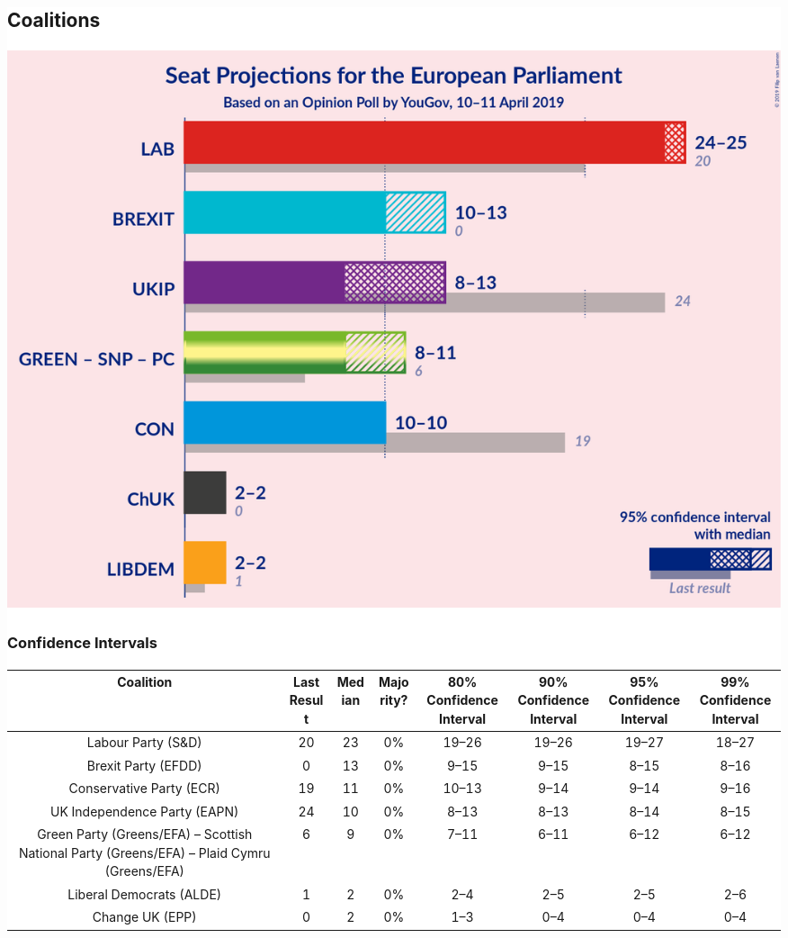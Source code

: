 
## Coalitions

![Graph with coalitions seats not yet produced](2019-04-11-YouGov-coalitions-seats.png "Coalitions Seats")

### Confidence Intervals

| Coalition | Last Result | Median | Majority? | 80% Confidence Interval | 90% Confidence Interval | 95% Confidence Interval | 99% Confidence Interval |
|:---------:|:-----------:|:------:|:---------:|:-----------------------:|:-----------------------:|:-----------------------:|:-----------------------:|
| Labour Party (S&D) | 20 | 23 | 0% | 19–26 | 19–26 | 19–27 | 18–27 |
| Brexit Party (EFDD) | 0 | 13 | 0% | 9–15 | 9–15 | 8–15 | 8–16 |
| Conservative Party (ECR) | 19 | 11 | 0% | 10–13 | 9–14 | 9–14 | 9–16 |
| UK Independence Party (EAPN) | 24 | 10 | 0% | 8–13 | 8–13 | 8–14 | 8–15 |
| Green Party (Greens/EFA) – Scottish National Party (Greens/EFA) – Plaid Cymru (Greens/EFA) | 6 | 9 | 0% | 7–11 | 6–11 | 6–12 | 6–12 |
| Liberal Democrats (ALDE) | 1 | 2 | 0% | 2–4 | 2–5 | 2–5 | 2–6 |
| Change UK (EPP) | 0 | 2 | 0% | 1–3 | 0–4 | 0–4 | 0–4 |
